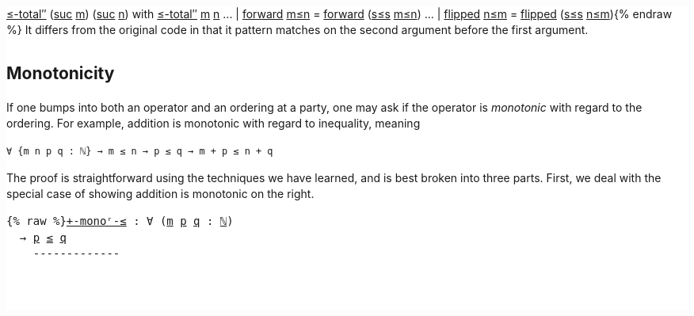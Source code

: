 <a id="15055" href="{% endraw %}{{ site.baseurl }}{% link out/plfa/Relations.md %}{% raw %}#14904" class="Function">≤-total″</a> <a id="15064" class="Symbol">(</a><a id="15065" href="https://agda.github.io/agda-stdlib/Agda.Builtin.Nat.html#128" class="InductiveConstructor">suc</a> <a id="15069" href="{% endraw %}{{ site.baseurl }}{% link out/plfa/Relations.md %}{% raw %}#15069" class="Bound">m</a><a id="15070" class="Symbol">)</a> <a id="15072" class="Symbol">(</a><a id="15073" href="https://agda.github.io/agda-stdlib/Agda.Builtin.Nat.html#128" class="InductiveConstructor">suc</a> <a id="15077" href="{% endraw %}{{ site.baseurl }}{% link out/plfa/Relations.md %}{% raw %}#15077" class="Bound">n</a><a id="15078" class="Symbol">)</a> <a id="15080" class="Keyword">with</a> <a id="15085" href="{% endraw %}{{ site.baseurl }}{% link out/plfa/Relations.md %}{% raw %}#14904" class="Function">≤-total″</a> <a id="15094" href="{% endraw %}{{ site.baseurl }}{% link out/plfa/Relations.md %}{% raw %}#15069" class="Bound">m</a> <a id="15096" href="{% endraw %}{{ site.baseurl }}{% link out/plfa/Relations.md %}{% raw %}#15077" class="Bound">n</a>
<a id="15098" class="Symbol">...</a>                        <a id="15125" class="Symbol">|</a> <a id="15127" href="{% endraw %}{{ site.baseurl }}{% link out/plfa/Relations.md %}{% raw %}#10827" class="InductiveConstructor">forward</a> <a id="15135" href="{% endraw %}{{ site.baseurl }}{% link out/plfa/Relations.md %}{% raw %}#15135" class="Bound">m≤n</a>   <a id="15141" class="Symbol">=</a>  <a id="15144" href="{% endraw %}{{ site.baseurl }}{% link out/plfa/Relations.md %}{% raw %}#10827" class="InductiveConstructor">forward</a> <a id="15152" class="Symbol">(</a><a id="15153" href="{% endraw %}{{ site.baseurl }}{% link out/plfa/Relations.md %}{% raw %}#1490" class="InductiveConstructor">s≤s</a> <a id="15157" href="{% endraw %}{{ site.baseurl }}{% link out/plfa/Relations.md %}{% raw %}#15135" class="Bound">m≤n</a><a id="15160" class="Symbol">)</a>
<a id="15162" class="Symbol">...</a>                        <a id="15189" class="Symbol">|</a> <a id="15191" href="{% endraw %}{{ site.baseurl }}{% link out/plfa/Relations.md %}{% raw %}#10884" class="InductiveConstructor">flipped</a> <a id="15199" href="{% endraw %}{{ site.baseurl }}{% link out/plfa/Relations.md %}{% raw %}#15199" class="Bound">n≤m</a>   <a id="15205" class="Symbol">=</a>  <a id="15208" href="{% endraw %}{{ site.baseurl }}{% link out/plfa/Relations.md %}{% raw %}#10884" class="InductiveConstructor">flipped</a> <a id="15216" class="Symbol">(</a><a id="15217" href="{% endraw %}{{ site.baseurl }}{% link out/plfa/Relations.md %}{% raw %}#1490" class="InductiveConstructor">s≤s</a> <a id="15221" href="{% endraw %}{{ site.baseurl }}{% link out/plfa/Relations.md %}{% raw %}#15199" class="Bound">n≤m</a><a id="15224" class="Symbol">)</a>{% endraw %}</pre>
It differs from the original code in that it pattern
matches on the second argument before the first argument.


## Monotonicity

If one bumps into both an operator and an ordering at a party, one may ask if
the operator is _monotonic_ with regard to the ordering.  For example, addition
is monotonic with regard to inequality, meaning

    ∀ {m n p q : ℕ} → m ≤ n → p ≤ q → m + p ≤ n + q

The proof is straightforward using the techniques we have learned, and is best
broken into three parts. First, we deal with the special case of showing
addition is monotonic on the right.
<pre class="Agda">{% raw %}<a id="+-monoʳ-≤"></a><a id="15828" href="{% endraw %}{{ site.baseurl }}{% link out/plfa/Relations.md %}{% raw %}#15828" class="Function">+-monoʳ-≤</a> <a id="15838" class="Symbol">:</a> <a id="15840" class="Symbol">∀</a> <a id="15842" class="Symbol">(</a><a id="15843" href="{% endraw %}{{ site.baseurl }}{% link out/plfa/Relations.md %}{% raw %}#15843" class="Bound">m</a> <a id="15845" href="{% endraw %}{{ site.baseurl }}{% link out/plfa/Relations.md %}{% raw %}#15845" class="Bound">p</a> <a id="15847" href="{% endraw %}{{ site.baseurl }}{% link out/plfa/Relations.md %}{% raw %}#15847" class="Bound">q</a> <a id="15849" class="Symbol">:</a> <a id="15851" href="https://agda.github.io/agda-stdlib/Agda.Builtin.Nat.html#97" class="Datatype">ℕ</a><a id="15852" class="Symbol">)</a>
  <a id="15856" class="Symbol">→</a> <a id="15858" href="{% endraw %}{{ site.baseurl }}{% link out/plfa/Relations.md %}{% raw %}#15845" class="Bound">p</a> <a id="15860" href="{% endraw %}{{ site.baseurl }}{% link out/plfa/Relations.md %}{% raw %}#1414" class="Datatype Operator">≤</a> <a id="15862" href="{% endraw %}{{ site.baseurl }}{% link out/plfa/Relations.md %}{% raw %}#15847" class="Bound">q</a>
    <a id="15868" class="Comment">-------------</a>